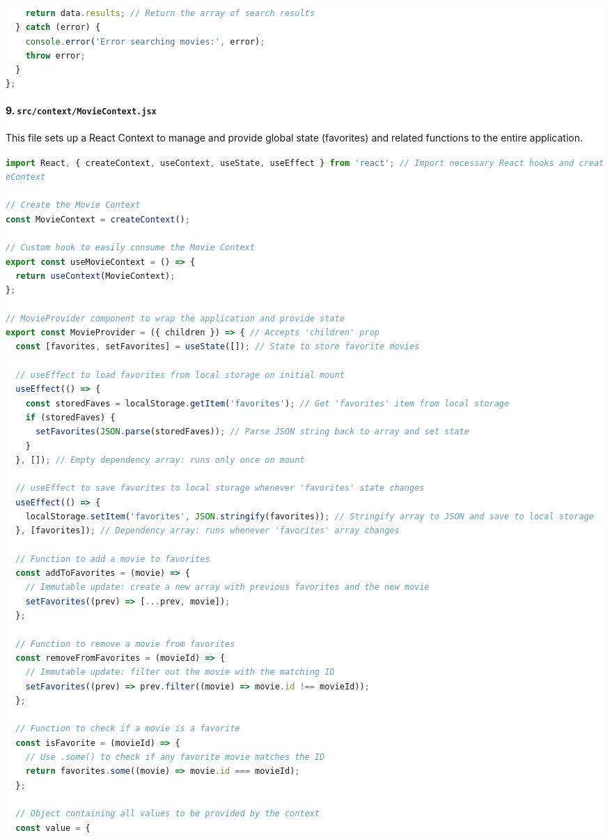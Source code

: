 ```javascript
    return data.results; // Return the array of search results
  } catch (error) {
    console.error('Error searching movies:', error);
    throw error;
  }
};
```

#### **9. `src/context/MovieContext.jsx`**

This file sets up a React Context to manage and provide global state (favorites) and related functions to the entire application.

```jsx
import React, { createContext, useContext, useState, useEffect } from 'react'; // Import necessary React hooks and createContext

// Create the Movie Context
const MovieContext = createContext();

// Custom hook to easily consume the Movie Context
export const useMovieContext = () => {
  return useContext(MovieContext);
};

// MovieProvider component to wrap the application and provide state
export const MovieProvider = ({ children }) => { // Accepts 'children' prop
  const [favorites, setFavorites] = useState([]); // State to store favorite movies

  // useEffect to load favorites from local storage on initial mount
  useEffect(() => {
    const storedFaves = localStorage.getItem('favorites'); // Get 'favorites' item from local storage
    if (storedFaves) {
      setFavorites(JSON.parse(storedFaves)); // Parse JSON string back to array and set state
    }
  }, []); // Empty dependency array: runs only once on mount

  // useEffect to save favorites to local storage whenever 'favorites' state changes
  useEffect(() => {
    localStorage.setItem('favorites', JSON.stringify(favorites)); // Stringify array to JSON and save to local storage
  }, [favorites]); // Dependency array: runs whenever 'favorites' array changes

  // Function to add a movie to favorites
  const addToFavorites = (movie) => {
    // Immutable update: create a new array with previous favorites and the new movie
    setFavorites((prev) => [...prev, movie]);
  };

  // Function to remove a movie from favorites
  const removeFromFavorites = (movieId) => {
    // Immutable update: filter out the movie with the matching ID
    setFavorites((prev) => prev.filter((movie) => movie.id !== movieId));
  };

  // Function to check if a movie is a favorite
  const isFavorite = (movieId) => {
    // Use .some() to check if any favorite movie matches the ID
    return favorites.some((movie) => movie.id === movieId);
  };

  // Object containing all values to be provided by the context
  const value = {
```